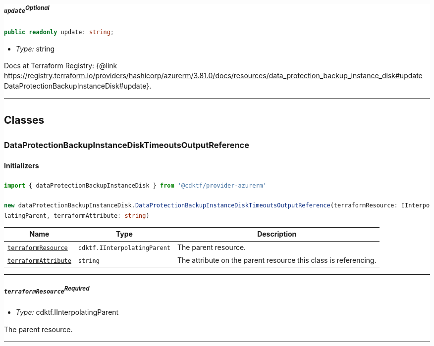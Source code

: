 
##### `update`<sup>Optional</sup> <a name="update" id="@cdktf/provider-azurerm.dataProtectionBackupInstanceDisk.DataProtectionBackupInstanceDiskTimeouts.property.update"></a>

```typescript
public readonly update: string;
```

- *Type:* string

Docs at Terraform Registry: {@link https://registry.terraform.io/providers/hashicorp/azurerm/3.81.0/docs/resources/data_protection_backup_instance_disk#update DataProtectionBackupInstanceDisk#update}.

---

## Classes <a name="Classes" id="Classes"></a>

### DataProtectionBackupInstanceDiskTimeoutsOutputReference <a name="DataProtectionBackupInstanceDiskTimeoutsOutputReference" id="@cdktf/provider-azurerm.dataProtectionBackupInstanceDisk.DataProtectionBackupInstanceDiskTimeoutsOutputReference"></a>

#### Initializers <a name="Initializers" id="@cdktf/provider-azurerm.dataProtectionBackupInstanceDisk.DataProtectionBackupInstanceDiskTimeoutsOutputReference.Initializer"></a>

```typescript
import { dataProtectionBackupInstanceDisk } from '@cdktf/provider-azurerm'

new dataProtectionBackupInstanceDisk.DataProtectionBackupInstanceDiskTimeoutsOutputReference(terraformResource: IInterpolatingParent, terraformAttribute: string)
```

| **Name** | **Type** | **Description** |
| --- | --- | --- |
| <code><a href="#@cdktf/provider-azurerm.dataProtectionBackupInstanceDisk.DataProtectionBackupInstanceDiskTimeoutsOutputReference.Initializer.parameter.terraformResource">terraformResource</a></code> | <code>cdktf.IInterpolatingParent</code> | The parent resource. |
| <code><a href="#@cdktf/provider-azurerm.dataProtectionBackupInstanceDisk.DataProtectionBackupInstanceDiskTimeoutsOutputReference.Initializer.parameter.terraformAttribute">terraformAttribute</a></code> | <code>string</code> | The attribute on the parent resource this class is referencing. |

---

##### `terraformResource`<sup>Required</sup> <a name="terraformResource" id="@cdktf/provider-azurerm.dataProtectionBackupInstanceDisk.DataProtectionBackupInstanceDiskTimeoutsOutputReference.Initializer.parameter.terraformResource"></a>

- *Type:* cdktf.IInterpolatingParent

The parent resource.

---
